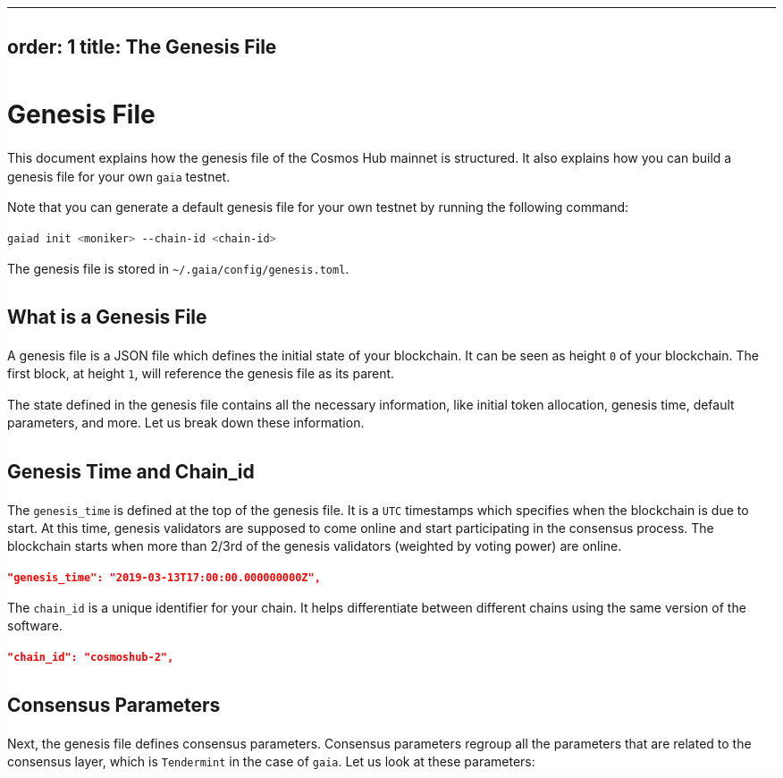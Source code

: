 ***

order: 1
title: The Genesis File
-----------------------

# Genesis File

This document explains how the genesis file of the Cosmos Hub mainnet is
structured. It also explains how you can build a genesis file for your own
`gaia` testnet.

Note that you can generate a default genesis file for your own testnet by
running the following command:

```bash
gaiad init <moniker> --chain-id <chain-id>
```

The genesis file is stored in `~/.gaia/config/genesis.toml`.

## What is a Genesis File

A genesis file is a JSON file which defines the initial state of your
blockchain. It can be seen as height `0` of your blockchain. The first block, at
height `1`, will reference the genesis file as its parent.

The state defined in the genesis file contains all the necessary information,
like initial token allocation, genesis time, default parameters, and more. Let
us break down these information.

## Genesis Time and Chain\_id

The `genesis_time` is defined at the top of the genesis file. It is a `UTC`
timestamps which specifies when the blockchain is due to start. At this time,
genesis validators are supposed to come online and start participating in the
consensus process. The blockchain starts when more than 2/3rd of the genesis
validators (weighted by voting power) are online.

```json
"genesis_time": "2019-03-13T17:00:00.000000000Z",
```

The `chain_id` is a unique identifier for your chain. It helps differentiate
between different chains using the same version of the software.

```json
"chain_id": "cosmoshub-2",
```

## Consensus Parameters

Next, the genesis file defines consensus parameters. Consensus parameters
regroup all the parameters that are related to the consensus layer, which is
`Tendermint` in the case of `gaia`. Let us look at these parameters:
